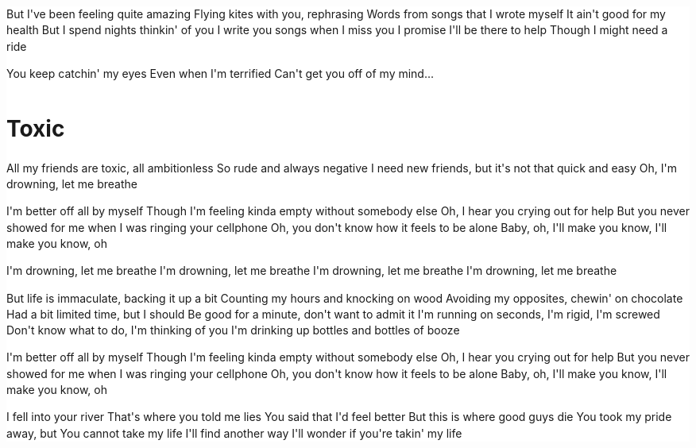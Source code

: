 But I've been feeling quite amazing
Flying kites with you, rephrasing
Words from songs that I wrote myself
It ain't good for my health
But I spend nights thinkin' of you
I write you songs when I miss you
I promise I'll be there to help
Though I might need a ride

You keep catchin' my eyes
Even when I'm terrified
Can't get you off of my mind...




# Toxic

All my friends are toxic, all ambitionless
So rude and always negative
I need new friends, but it's not that quick and easy
Oh, I'm drowning, let me breathe

I'm better off all by myself
Though I'm feeling kinda empty without somebody else
Oh, I hear you crying out for help
But you never showed for me when I was ringing your cellphone
Oh, you don't know how it feels to be alone
Baby, oh, I'll make you know, I'll make you know, oh

I'm drowning, let me breathe
I'm drowning, let me breathe
I'm drowning, let me breathe
I'm drowning, let me breathe

But life is immaculate, backing it up a bit
Counting my hours and knocking on wood
Avoiding my opposites, chewin' on chocolate
Had a bit limited time, but I should
Be good for a minute, don't want to admit it
I'm running on seconds, I'm rigid, I'm screwed
Don't know what to do, I'm thinking of you
I'm drinking up bottles and bottles of booze

I'm better off all by myself
Though I'm feeling kinda empty without somebody else
Oh, I hear you crying out for help
But you never showed for me when I was ringing your cellphone
Oh, you don't know how it feels to be alone
Baby, oh, I'll make you know, I'll make you know, oh

I fell into your river
That's where you told me lies
You said that I'd feel better
But this is where good guys die
You took my pride away, but
You cannot take my life
I'll find another way
I'll wonder if you're takin' my life
